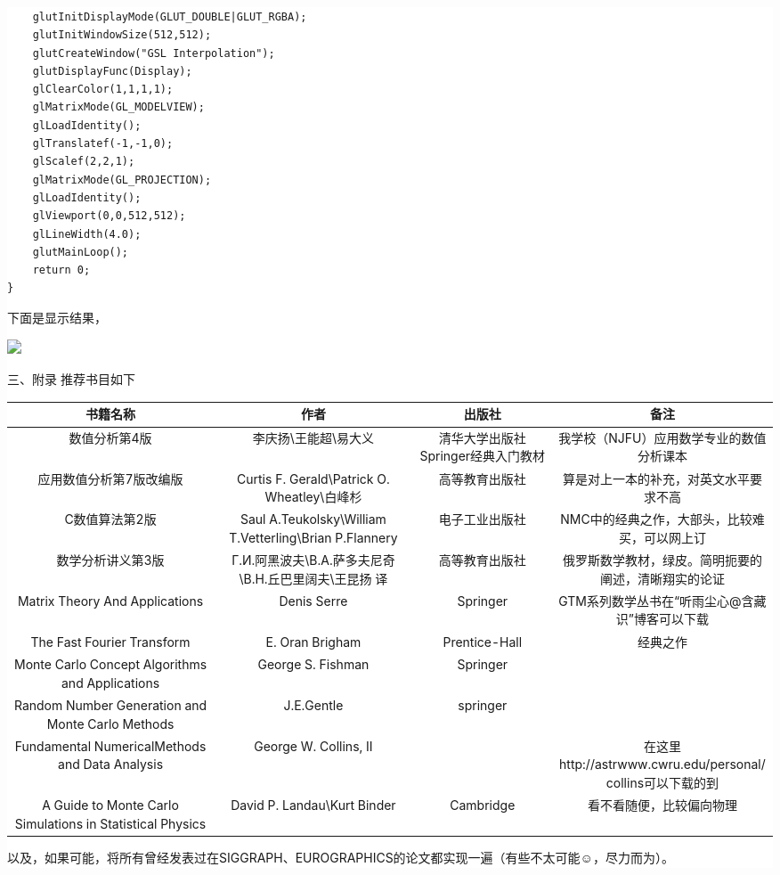 ```
    glutInitDisplayMode(GLUT_DOUBLE|GLUT_RGBA);
    glutInitWindowSize(512,512);
    glutCreateWindow("GSL Interpolation");
    glutDisplayFunc(Display);
    glClearColor(1,1,1,1);
    glMatrixMode(GL_MODELVIEW);
    glLoadIdentity();
    glTranslatef(-1,-1,0);
    glScalef(2,2,1);
    glMatrixMode(GL_PROJECTION);
    glLoadIdentity();
    glViewport(0,0,512,512);
    glLineWidth(4.0);
    glutMainLoop();
    return 0;
}
```


下面是显示结果，

![](/images/2019-09-09-16-50-42.png)
 

 


三、附录
推荐书目如下



| 书籍名称    |作者 |出版社 | 备注|
|:----:|:----:|:----:|:----:|
|数值分析第4版 |李庆扬\王能超\易大义|清华大学出版社Springer经典入门教材|我学校（NJFU）应用数学专业的数值分析课本
|应用数值分析第7版改编版|Curtis F. Gerald\Patrick O. Wheatley\白峰杉|高等教育出版社|算是对上一本的补充，对英文水平要求不高
|C数值算法第2版|Saul A.Teukolsky\William T.Vetterling\Brian P.Flannery|电子工业出版社|NMC中的经典之作，大部头，比较难买，可以网上订
|数学分析讲义第3版|Г.И.阿黑波夫\B.A.萨多夫尼奇\B.H.丘巴里阔夫\王昆扬 译|高等教育出版社|俄罗斯数学教材，绿皮。简明扼要的阐述，清晰翔实的论证
|Matrix Theory And Applications|Denis Serre|Springer|GTM系列数学丛书在“听雨尘心@含藏识”博客可以下载
|The Fast Fourier Transform|E. Oran Brigham|Prentice-Hall|经典之作
|Monte Carlo Concept Algorithms and Applications|George S. Fishman|Springer
|Random Number Generation and Monte Carlo Methods|J.E.Gentle|springer|
|Fundamental NumericalMethods and Data Analysis|George W. Collins, II||在这里http://astrwww.cwru.edu/personal/collins可以下载的到
|A Guide to Monte Carlo Simulations in Statistical Physics|David P. Landau\Kurt Binder|Cambridge|看不看随便，比较偏向物理





以及，如果可能，将所有曾经发表过在SIGGRAPH、EUROGRAPHICS的论文都实现一遍（有些不太可能☺，尽力而为）。